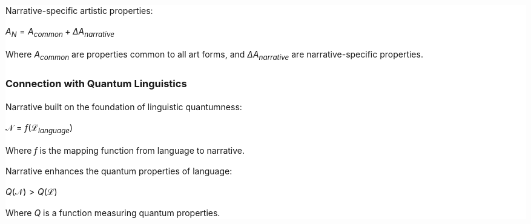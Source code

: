 Narrative-specific artistic properties:

$`
A_N = A_{common} + \Delta A_{narrative}
`$

Where $`A_{common}`$ are properties common to all art forms, and $`\Delta A_{narrative}`$ are narrative-specific properties.

### Connection with Quantum Linguistics

Narrative built on the foundation of linguistic quantumness:

$`
\mathcal{N} = f(\mathcal{L}_{language})
`$

Where $`f`$ is the mapping function from language to narrative.

Narrative enhances the quantum properties of language:

$`
Q(\mathcal{N}) > Q(\mathcal{L})
`$

Where $`Q`$ is a function measuring quantum properties.